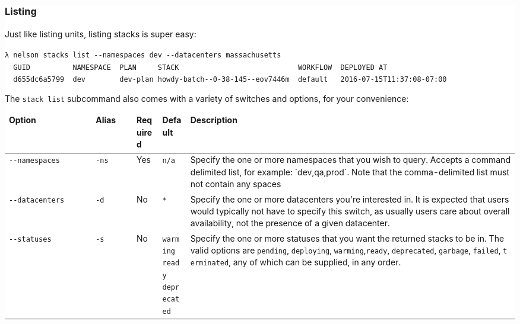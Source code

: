 <h3 id="cli-stacks-listing" class="linkable">
  Listing
</h3>

Just like listing units, listing stacks is super easy:

```
λ nelson stacks list --namespaces dev --datacenters massachusetts
  GUID          NAMESPACE  PLAN     STACK                            WORKFLOW  DEPLOYED AT
  d655dc6a5799  dev        dev-plan howdy-batch--0-38-145--eov7446m  default   2016-07-15T11:37:08-07:00
```

The `stack list` subcommand also comes with a variety of switches and options, for your convenience:

<table class="table table-striped">
  <thead>
    <tr>
      <td><strong>Option</strong></td>
      <td><strong>Alias</strong></td>
      <td><strong>Required</strong></td>
      <td><strong>Default</strong></td>
      <td><strong>Description</strong></td>
    </tr>
  </thead>
  <tbody>
    <tr>
      <td width="17%"><code>--namespaces</code></td>
      <td width="8%"><code>-ns</code></td>
      <td>Yes</td>
      <td><code>n/a</code></td>
      <td>Specify the one or more namespaces that you wish to query. Accepts a command delimited list, for example: `dev,qa,prod`. Note that the comma-delimited list must not contain any spaces</td>
    </tr>
    <tr>
      <td><code>--datacenters</code></td>
      <td><code>-d</code></td>
      <td>No</td>
      <td><code>*</code></td>
      <td>Specify the one or more datacenters you're interested in. It is expected that users would typically not have to specify this switch, as usually users care about overall availability, not the presence of a given datacenter.</td>
    </tr>
    <tr>
      <td><code>--statuses</code></td>
      <td><code>-s</code></td>
      <td>No</td>
      <td><code>warming</code><br />
          <code>ready</code><br/>
          <code>deprecated</code></td>
      <td>Specify the one or more statuses that you want the returned stacks to be in. The valid options are <code>pending</code>, <code>deploying</code>, <code>warming</code>,<code>ready</code>, <code>deprecated</code>, <code>garbage</code>, <code>failed</code>, <code>terminated</code>, any of which can be supplied, in any order.</td>
    </tr>
  </tbody>
</table>
